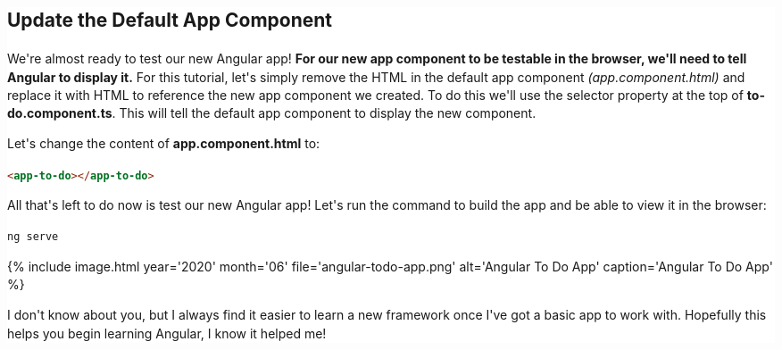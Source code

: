 ## Update the Default App Component

We're almost ready to test our new Angular app! **For our new app component to be testable in the browser, we'll need to tell Angular to display it.** For this tutorial, let's simply remove the HTML in the default app component *(app.component.html)* and replace it with HTML to reference the new app component we created. To do this we'll use the selector property at the top of 
**to-do.component.ts**. This will tell the default app component to display the new component.

Let's change the content of **app.component.html** to:

```html
<app-to-do></app-to-do>
```

All that's left to do now is test our new Angular app! Let's run the command to build the app and be able to view it in the browser:

```terminal
ng serve
```

{%
    include image.html
    year='2020'
    month='06'
    file='angular-todo-app.png'
    alt='Angular To Do App'
    caption='Angular To Do App'
%}

I don't know about you, but I always find it easier to learn a new framework once I've got a basic app to work with. Hopefully this helps you begin learning Angular, I know it helped me!